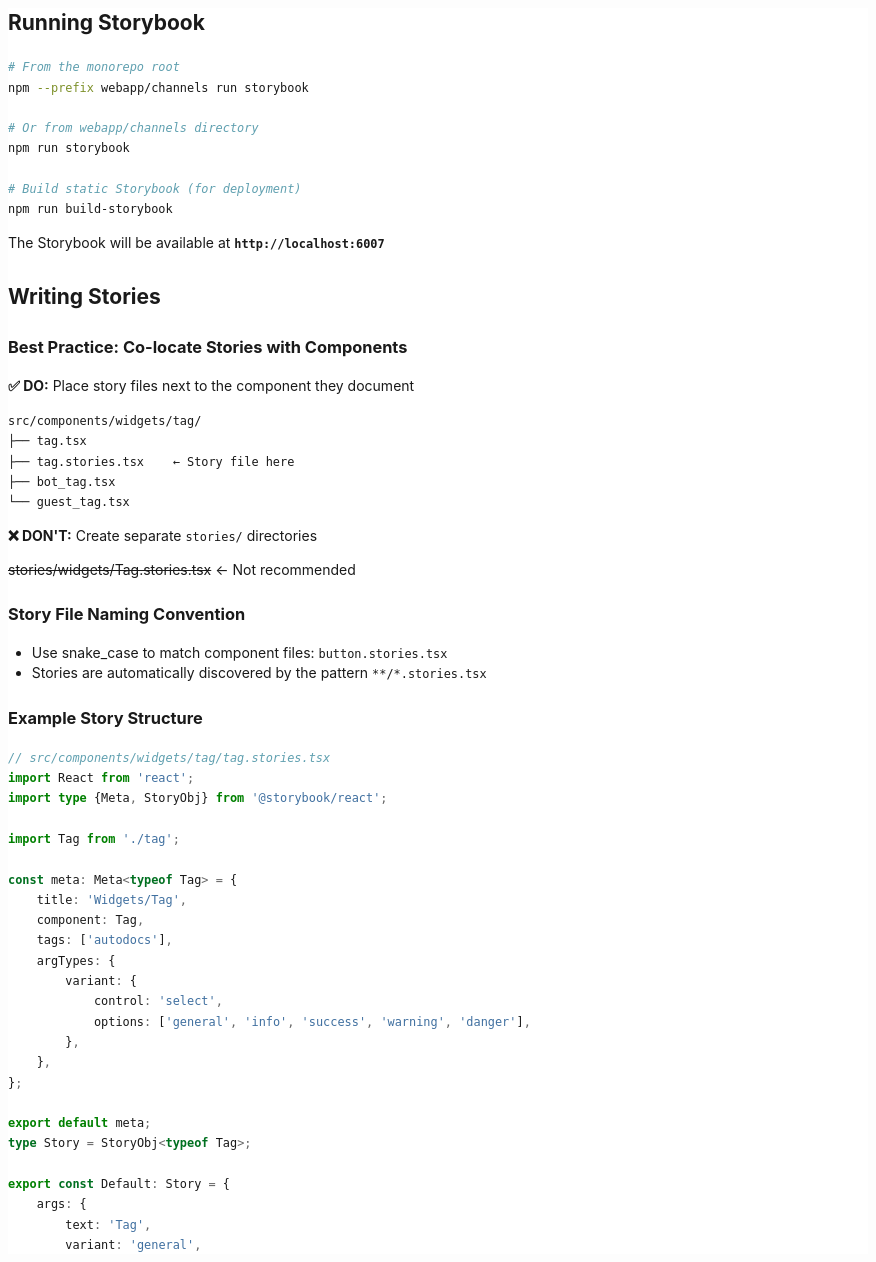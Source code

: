 ## Running Storybook

```bash
# From the monorepo root
npm --prefix webapp/channels run storybook

# Or from webapp/channels directory
npm run storybook

# Build static Storybook (for deployment)
npm run build-storybook
```

The Storybook will be available at **`http://localhost:6007`**

## Writing Stories

### Best Practice: Co-locate Stories with Components

**✅ DO:** Place story files next to the component they document

```
src/components/widgets/tag/
├── tag.tsx
├── tag.stories.tsx    ← Story file here
├── bot_tag.tsx
└── guest_tag.tsx
```

**❌ DON'T:** Create separate `stories/` directories

~~stories/widgets/Tag.stories.tsx~~ ← Not recommended

### Story File Naming Convention

- Use snake_case to match component files: `button.stories.tsx`
- Stories are automatically discovered by the pattern `**/*.stories.tsx`

### Example Story Structure

```typescript
// src/components/widgets/tag/tag.stories.tsx
import React from 'react';
import type {Meta, StoryObj} from '@storybook/react';

import Tag from './tag';

const meta: Meta<typeof Tag> = {
    title: 'Widgets/Tag',
    component: Tag,
    tags: ['autodocs'],
    argTypes: {
        variant: {
            control: 'select',
            options: ['general', 'info', 'success', 'warning', 'danger'],
        },
    },
};

export default meta;
type Story = StoryObj<typeof Tag>;

export const Default: Story = {
    args: {
        text: 'Tag',
        variant: 'general',
```